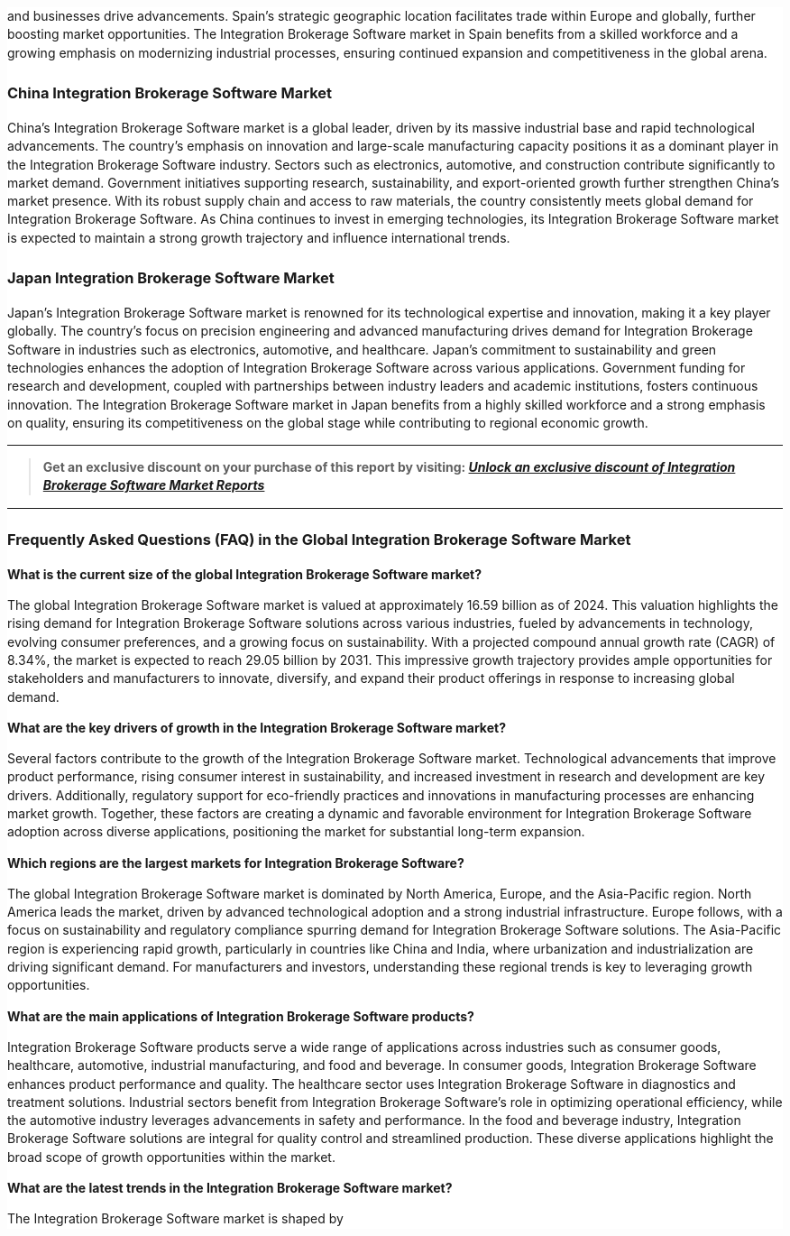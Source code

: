 and businesses drive advancements. Spain&rsquo;s strategic geographic location facilitates trade within Europe and globally, further boosting market opportunities. The Integration Brokerage Software market in Spain benefits from a skilled workforce and a growing emphasis on modernizing industrial processes, ensuring continued expansion and competitiveness in the global arena.</p><h3>China Integration Brokerage Software Market</h3><p>China&rsquo;s Integration Brokerage Software market is a global leader, driven by its massive industrial base and rapid technological advancements. The country&rsquo;s emphasis on innovation and large-scale manufacturing capacity positions it as a dominant player in the Integration Brokerage Software industry. Sectors such as electronics, automotive, and construction contribute significantly to market demand. Government initiatives supporting research, sustainability, and export-oriented growth further strengthen China&rsquo;s market presence. With its robust supply chain and access to raw materials, the country consistently meets global demand for Integration Brokerage Software. As China continues to invest in emerging technologies, its Integration Brokerage Software market is expected to maintain a strong growth trajectory and influence international trends.</p><h3>Japan Integration Brokerage Software Market</h3><p>Japan&rsquo;s Integration Brokerage Software market is renowned for its technological expertise and innovation, making it a key player globally. The country&rsquo;s focus on precision engineering and advanced manufacturing drives demand for Integration Brokerage Software in industries such as electronics, automotive, and healthcare. Japan&rsquo;s commitment to sustainability and green technologies enhances the adoption of Integration Brokerage Software across various applications. Government funding for research and development, coupled with partnerships between industry leaders and academic institutions, fosters continuous innovation. The Integration Brokerage Software market in Japan benefits from a highly skilled workforce and a strong emphasis on quality, ensuring its competitiveness on the global stage while contributing to regional economic growth.</p><hr /><blockquote><p><strong>Get an exclusive discount on your purchase of this report by visiting: <em><a href="://marketresearchpulse.com/ask-for-discount/87218?utm_source=Github&amp;utm_medium=021">Unlock an exclusive discount of Integration Brokerage Software Market Reports</a></em>&nbsp;</strong></p></blockquote><hr /><h3>Frequently Asked Questions (FAQ) in the Global Integration Brokerage Software Market</h3><p><strong>What is the current size of the global Integration Brokerage Software market?</strong></p><p>The global Integration Brokerage Software market is valued at approximately 16.59 billion as of 2024. This valuation highlights the rising demand for Integration Brokerage Software solutions across various industries, fueled by advancements in technology, evolving consumer preferences, and a growing focus on sustainability. With a projected compound annual growth rate (CAGR) of 8.34%, the market is expected to reach 29.05 billion by 2031. This impressive growth trajectory provides ample opportunities for stakeholders and manufacturers to innovate, diversify, and expand their product offerings in response to increasing global demand.</p><p><strong>What are the key drivers of growth in the Integration Brokerage Software market?</strong></p><p>Several factors contribute to the growth of the Integration Brokerage Software market. Technological advancements that improve product performance, rising consumer interest in sustainability, and increased investment in research and development are key drivers. Additionally, regulatory support for eco-friendly practices and innovations in manufacturing processes are enhancing market growth. Together, these factors are creating a dynamic and favorable environment for Integration Brokerage Software adoption across diverse applications, positioning the market for substantial long-term expansion.</p><p><strong>Which regions are the largest markets for Integration Brokerage Software?</strong></p><p>The global Integration Brokerage Software market is dominated by North America, Europe, and the Asia-Pacific region. North America leads the market, driven by advanced technological adoption and a strong industrial infrastructure. Europe follows, with a focus on sustainability and regulatory compliance spurring demand for Integration Brokerage Software solutions. The Asia-Pacific region is experiencing rapid growth, particularly in countries like China and India, where urbanization and industrialization are driving significant demand. For manufacturers and investors, understanding these regional trends is key to leveraging growth opportunities.</p><p><strong>What are the main applications of Integration Brokerage Software products?</strong></p><p>Integration Brokerage Software products serve a wide range of applications across industries such as consumer goods, healthcare, automotive, industrial manufacturing, and food and beverage. In consumer goods, Integration Brokerage Software enhances product performance and quality. The healthcare sector uses Integration Brokerage Software in diagnostics and treatment solutions. Industrial sectors benefit from Integration Brokerage Software&rsquo;s role in optimizing operational efficiency, while the automotive industry leverages advancements in safety and performance. In the food and beverage industry, Integration Brokerage Software solutions are integral for quality control and streamlined production. These diverse applications highlight the broad scope of growth opportunities within the market.</p><p><strong>What are the latest trends in the Integration Brokerage Software market?</strong></p><p>The Integration Brokerage Software market is shaped by